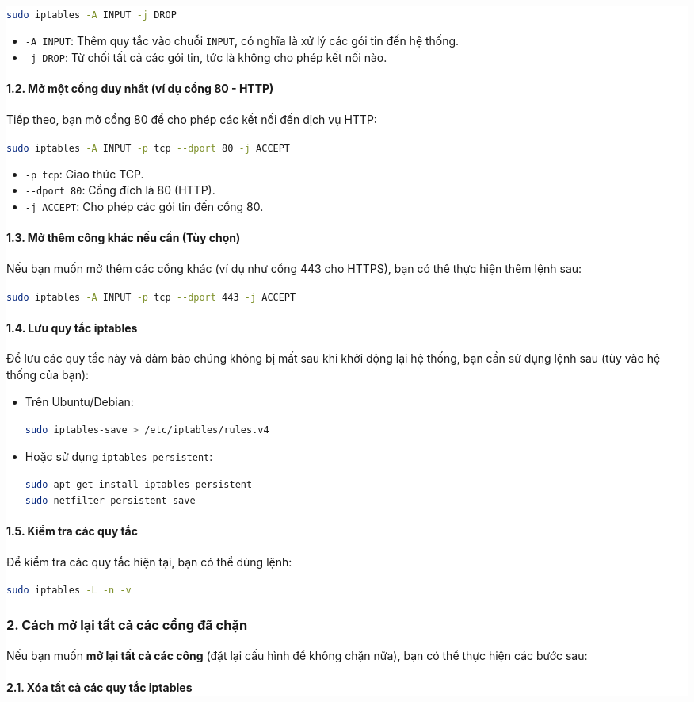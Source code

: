```bash
sudo iptables -A INPUT -j DROP
```

- `-A INPUT`: Thêm quy tắc vào chuỗi `INPUT`, có nghĩa là xử lý các gói tin đến hệ thống.
- `-j DROP`: Từ chối tất cả các gói tin, tức là không cho phép kết nối nào.

#### 1.2. **Mở một cổng duy nhất (ví dụ cổng 80 - HTTP)**

Tiếp theo, bạn mở cổng 80 để cho phép các kết nối đến dịch vụ HTTP:

```bash
sudo iptables -A INPUT -p tcp --dport 80 -j ACCEPT
```

- `-p tcp`: Giao thức TCP.
- `--dport 80`: Cổng đích là 80 (HTTP).
- `-j ACCEPT`: Cho phép các gói tin đến cổng 80.

#### 1.3. **Mở thêm cổng khác nếu cần (Tùy chọn)**

Nếu bạn muốn mở thêm các cổng khác (ví dụ như cổng 443 cho HTTPS), bạn có thể thực hiện thêm lệnh sau:

```bash
sudo iptables -A INPUT -p tcp --dport 443 -j ACCEPT
```

#### 1.4. **Lưu quy tắc iptables**

Để lưu các quy tắc này và đảm bảo chúng không bị mất sau khi khởi động lại hệ thống, bạn cần sử dụng lệnh sau (tùy vào hệ thống của bạn):

- Trên Ubuntu/Debian:
  ```bash
  sudo iptables-save > /etc/iptables/rules.v4
  ```
  
- Hoặc sử dụng `iptables-persistent`:
  ```bash
  sudo apt-get install iptables-persistent
  sudo netfilter-persistent save
  ```

#### 1.5. **Kiểm tra các quy tắc**

Để kiểm tra các quy tắc hiện tại, bạn có thể dùng lệnh:

```bash
sudo iptables -L -n -v
```

### 2. **Cách mở lại tất cả các cổng đã chặn**

Nếu bạn muốn **mở lại tất cả các cổng** (đặt lại cấu hình để không chặn nữa), bạn có thể thực hiện các bước sau:

#### 2.1. **Xóa tất cả các quy tắc iptables**
